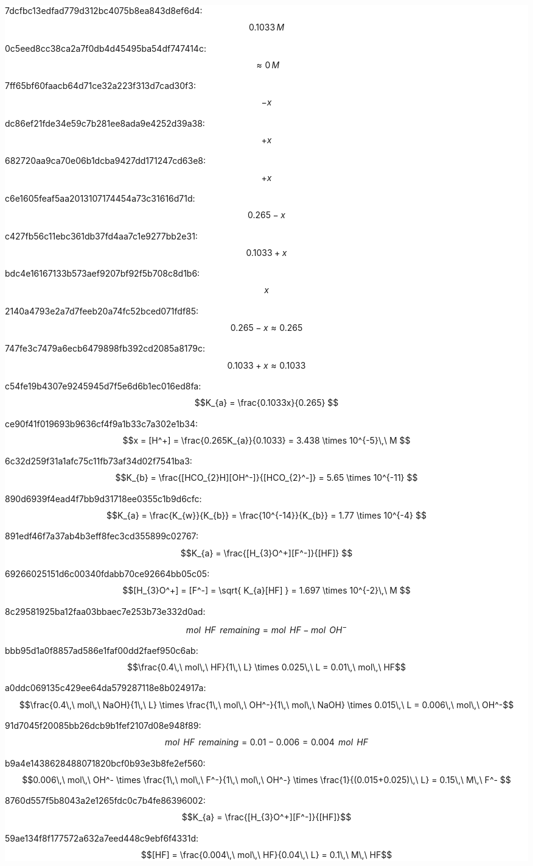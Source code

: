 7dcfbc13edfad779d312bc4075b8ea843d8ef6d4: $$0.1033\, M$$

0c5eed8cc38ca2a7f0db4d45495ba54df747414c: $$\approx 0\, M$$

7ff65bf60faacb64d71ce32a223f313d7cad30f3: $$-x$$

dc86ef21fde34e59c7b281ee8ada9e4252d39a38: $$+x$$

682720aa9ca70e06b1dcba9427dd171247cd63e8: $$+x$$

c6e1605feaf5aa2013107174454a73c31616d71d: $$0.265-x$$

c427fb56c11ebc361db37fd4aa7c1e9277bb2e31: $$0.1033 + x$$

bdc4e16167133b573aef9207bf92f5b708c8d1b6: $$x$$

2140a4793e2a7d7feeb20a74fc52bced071fdf85: $$0.265-x \approx 0.265
$$

747fe3c7479a6ecb6479898fb392cd2085a8179c: $$0.1033+x \approx 0.1033$$

c54fe19b4307e9245945d7f5e6d6b1ec016ed8fa: $$K_{a} = \frac{0.1033x}{0.265}
$$

ce90f41f019693b9636cf4f9a1b33c7a302e1b34: $$x = [H^+] = \frac{0.265K_{a}}{0.1033} = 3.438 \times 10^{-5}\,\ M
$$

6c32d259f31a1afc75c11fb73af34d02f7541ba3: $$K_{b} = \frac{[HCO_{2}H][OH^-]}{[HCO_{2}^-]} = 5.65 \times 10^{-11}
$$

890d6939f4ead4f7bb9d31718ee0355c1b9d6cfc: $$K_{a} = \frac{K_{w}}{K_{b}} = \frac{10^{-14}}{K_{b}} = 1.77 \times 10^{-4}
$$

891edf46f7a37ab4b3eff8fec3cd355899c02767: $$K_{a} = \frac{[H_{3}O^+][F^-]}{[HF]}
$$

69266025151d6c00340fdabb70ce92664bb05c05: $$[H_{3}O^+] = [F^-] = \sqrt{ K_{a}[HF] } = 1.697 \times 10^{-2}\,\ M
$$

8c29581925ba12faa03bbaec7e253b73e332d0ad: $$mol\,\ HF\,\ remaining = mol\,\ HF - mol\,\ OH^-$$

bbb95d1a0f8857ad586e1faf00dd2faef950c6ab: $$\frac{0.4\,\ mol\,\ HF}{1\,\ L} \times 0.025\,\ L = 0.01\,\ mol\,\ HF$$

a0ddc069135c429ee64da579287118e8b024917a: $$\frac{0.4\,\ mol\,\ NaOH}{1\,\ L} \times \frac{1\,\ mol\,\ OH^-}{1\,\ mol\,\ NaOH} \times 0.015\,\ L = 0.006\,\  mol\,\ OH^-$$

91d7045f20085bb26dcb9b1fef2107d08e948f89: $$mol\,\ HF\,\ remaining = 0.01 - 0.006 = 0.004\,\ mol\,\ HF$$

b9a4e1438628488071820bcf0b93e3b8fe2ef560: $$0.006\,\  mol\,\ OH^- \times \frac{1\,\ mol\,\ F^-}{1\,\ mol\,\ OH^-} \times \frac{1}{(0.015+0.025)\,\ L} = 0.15\,\ M\,\ F^-
$$

8760d557f5b8043a2e1265fdc0c7b4fe86396002: $$K_{a} = \frac{[H_{3}O^+][F^-]}{[HF]}$$

59ae134f8f177572a632a7eed448c9ebf6f4331d: $$[HF] = \frac{0.004\,\ mol\,\ HF}{0.04\,\ L} = 0.1\,\ M\,\ HF$$

